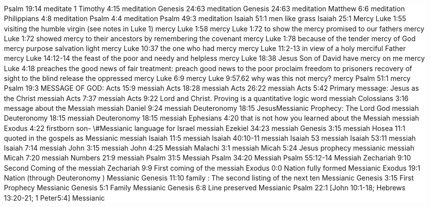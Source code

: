Psalm 19:14		meditate
1 Timothy 4:15		meditation
Genesis 24:63		meditation
Genesis 24:63		meditation
Matthew 6:6		meditation
Philippians 4:8		meditation
Psalm 4:4		meditation
Psalm 49:3		meditation
Isaiah 51:1		men like grass
Isaiah 25:1		Mercy
Luke 1:55	visiting the humble virgin (see notes in Luke 1)	mercy
Luke 1:58		mercy
Luke 1:72	to show the mercy promised to our fathers	mercy
Luke 1:72	showed mercy to their ancestors by remembering the covenant	mercy
Luke 1:78	because of the tender mercy of God mercy purpose salvation light	mercy
Luke 10:37	the one who had mercy	mercy
Luke 11:2-13	in view of a holy merciful Father	mercy
Luke 14:12-14	the feast of the poor and needy and helpless	mercy
Luke 18:38	Jesus Son of David have mercy on me	mercy
Luke 4:18	preaches the good news of fair treatment: preach good news to the poor proclaim freedom to prisoners recovery of sight to the blind release the oppressed	mercy
Luke 6:9		mercy
Luke 9:57.62	why was this not mercy?	mercy
Psalm 51:1		mercy
Psalm 19:3		MESSAGE OF GOD:
Acts 15:9		messiah
Acts 18:28		messiah
Acts 26:22		messiah
Acts 5:42	Primary message: Jesus as the Christ	messiah
Acts 7:37		messiah
Acts 9:22	Lord and Christ. Proving is a quantitative logic word	messiah
Colossians 3:16	message about the Messiah	messiah
Daniel 9:24		messiah
Deuteronomy 18:15	JesusMessianic Prophecy: The Lord God	messiah
Deuteronomy 18:15		messiah
Deuteronomy 18:15		messiah
Ephesians 4:20	that is not how you learned about the Messiah	messiah
Exodus 4:22	firstborn son- \\#Messianic language for Israel	messiah
Ezekiel 34:23		messiah
Genesis 3:15		messiah
Hosea 11:1	quoted in the gospels as Messianic	messiah
Isaiah 11:5		messiah
Isaiah 40:10-11		messiah
Isaiah 53		messiah
Isaiah 53:11		messiah
Isaiah 7:14		messiah
John 3:15		messiah
John 4:25		Messiah
Malachi 3:1		messiah
Micah 5:24	Jesus prophecy messianic	messiah
Micah 7:20		messiah
Numbers 21:9		messiah
Psalm 31:5		Messiah
Psalm 34:20		Messiah
Psalm 55:12-14		Messiah
Zechariah 9:10	Second Coming of the	messiah
Zechariah 9:9	First coming of the	messiah
Exodus 0:0	Nation fully formed	Messianic
Exodus 19:1	Nation (through Deuteronomy )	Messianic
Genesis 11:10	family : The second listing of the next ten	Messianic
Genesis 3:15	First Prophecy	Messianic
Genesis 5:1	Family	Messianic
Genesis 6:8	Line preserved	Messianic
Psalm 22:1	[John 10:1-18; Hebrews 13:20-21; 1 Peter5:4]	Messianic